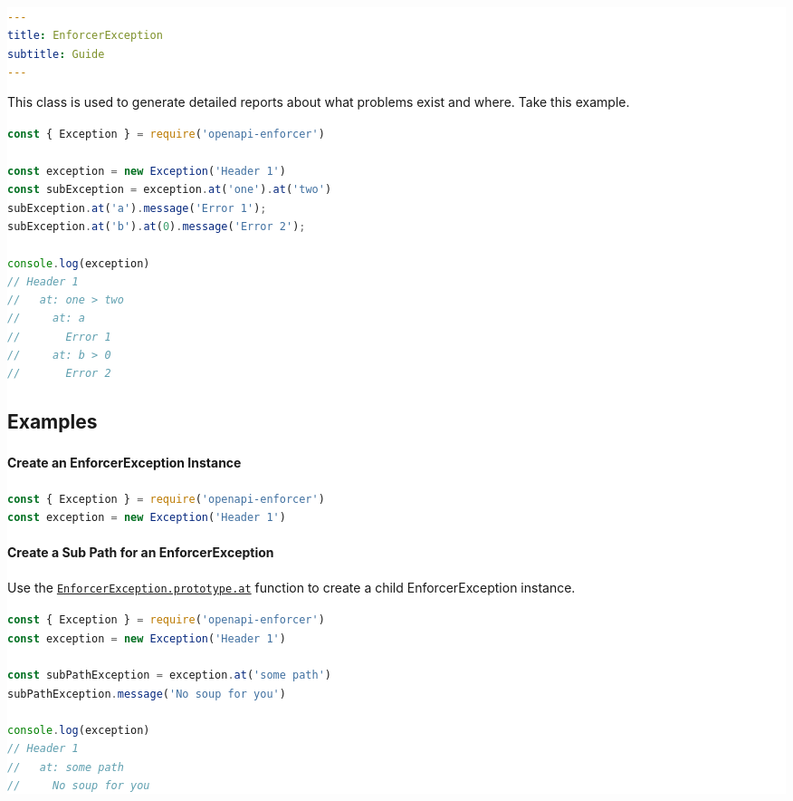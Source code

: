 ```yaml
---
title: EnforcerException
subtitle: Guide
---
```


This class is used to generate detailed reports about what problems exist and where. Take this example.

```js
const { Exception } = require('openapi-enforcer')

const exception = new Exception('Header 1')
const subException = exception.at('one').at('two')
subException.at('a').message('Error 1');
subException.at('b').at(0).message('Error 2');

console.log(exception)
// Header 1
//   at: one > two
//     at: a
//       Error 1
//     at: b > 0
//       Error 2
```

## Examples

#### Create an EnforcerException Instance

```js
const { Exception } = require('openapi-enforcer')
const exception = new Exception('Header 1')
```

#### Create a Sub Path for an EnforcerException

Use the [`EnforcerException.prototype.at`](#enforcerexceptionprototypeat) function to create a child EnforcerException instance.

```js
const { Exception } = require('openapi-enforcer')
const exception = new Exception('Header 1')

const subPathException = exception.at('some path')
subPathException.message('No soup for you')

console.log(exception)
// Header 1
//   at: some path
//     No soup for you
```
